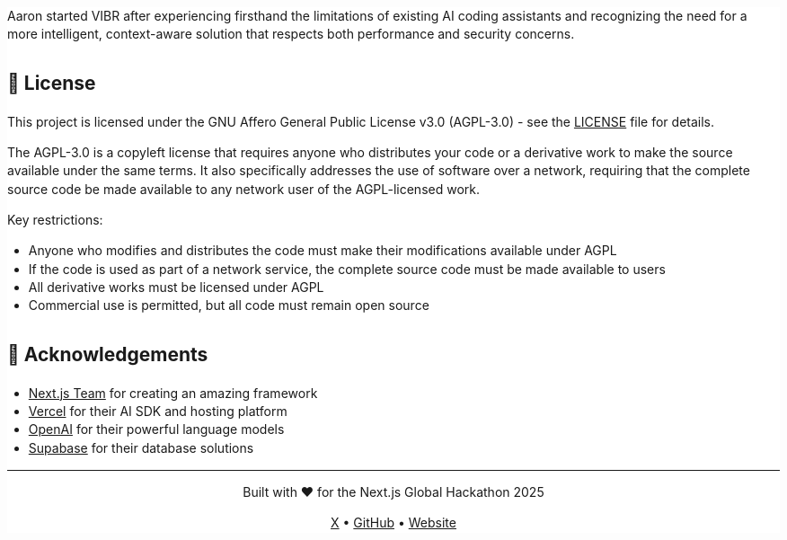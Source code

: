 Aaron started VIBR after experiencing firsthand the limitations of existing AI coding assistants and recognizing the need for a more intelligent, context-aware solution that respects both performance and security concerns.

## 📄 License

This project is licensed under the GNU Affero General Public License v3.0 (AGPL-3.0) - see the [LICENSE](LICENSE) file for details.

The AGPL-3.0 is a copyleft license that requires anyone who distributes your code or a derivative work to make the source available under the same terms. It also specifically addresses the use of software over a network, requiring that the complete source code be made available to any network user of the AGPL-licensed work.

Key restrictions:

- Anyone who modifies and distributes the code must make their modifications available under AGPL
- If the code is used as part of a network service, the complete source code must be made available to users
- All derivative works must be licensed under AGPL
- Commercial use is permitted, but all code must remain open source

## 🙏 Acknowledgements

- [Next.js Team](https://nextjs.org/) for creating an amazing framework
- [Vercel](https://vercel.com/) for their AI SDK and hosting platform
- [OpenAI](https://openai.com/) for their powerful language models
- [Supabase](https://supabase.com/) for their database solutions

---

<div align="center">
 <p>Built with ❤️ for the Next.js Global Hackathon 2025</p>
 <p>
   <a href="https://x.com/ussaaron_">X</a> •
   <a href="https://github.com/headline-design/vibr-ai">GitHub</a> •
   <a href="https://vibr.fun">Website</a>
 </p>
</div>
